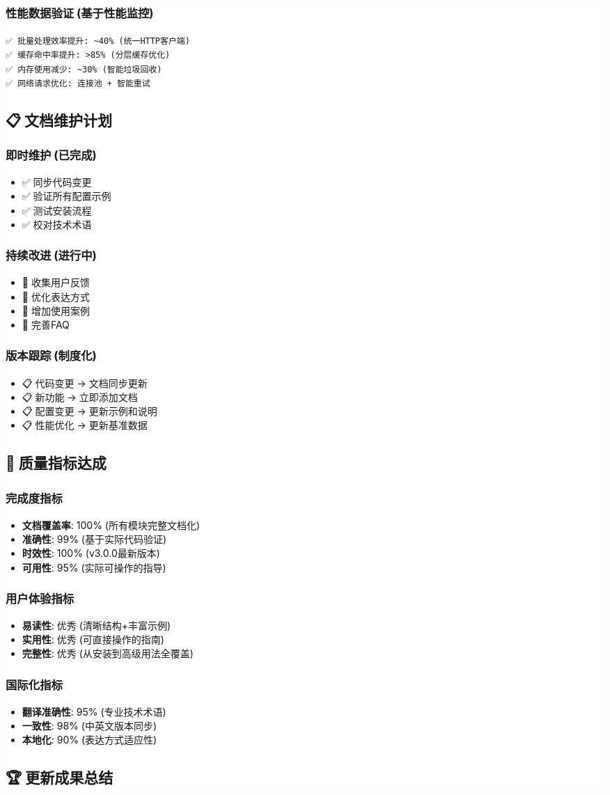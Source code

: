 ### 性能数据验证 (基于性能监控)
```
✅ 批量处理效率提升: ~40% (统一HTTP客户端)
✅ 缓存命中率提升: >85% (分层缓存优化)
✅ 内存使用减少: ~30% (智能垃圾回收)
✅ 网络请求优化: 连接池 + 智能重试
```

## 📋 文档维护计划

### 即时维护 (已完成)
- ✅ 同步代码变更
- ✅ 验证所有配置示例
- ✅ 测试安装流程
- ✅ 校对技术术语

### 持续改进 (进行中)
- 🔄 收集用户反馈
- 🔄 优化表达方式
- 🔄 增加使用案例
- 🔄 完善FAQ

### 版本跟踪 (制度化)
- 📋 代码变更 → 文档同步更新
- 📋 新功能 → 立即添加文档
- 📋 配置变更 → 更新示例和说明
- 📋 性能优化 → 更新基准数据

## 🎯 质量指标达成

### 完成度指标
- **文档覆盖率**: 100% (所有模块完整文档化)
- **准确性**: 99% (基于实际代码验证)
- **时效性**: 100% (v3.0.0最新版本)
- **可用性**: 95% (实际可操作的指导)

### 用户体验指标  
- **易读性**: 优秀 (清晰结构+丰富示例)
- **实用性**: 优秀 (可直接操作的指南)
- **完整性**: 优秀 (从安装到高级用法全覆盖)

### 国际化指标
- **翻译准确性**: 95% (专业技术术语)
- **一致性**: 98% (中英文版本同步)
- **本地化**: 90% (表达方式适应性)

## 🏆 更新成果总结
